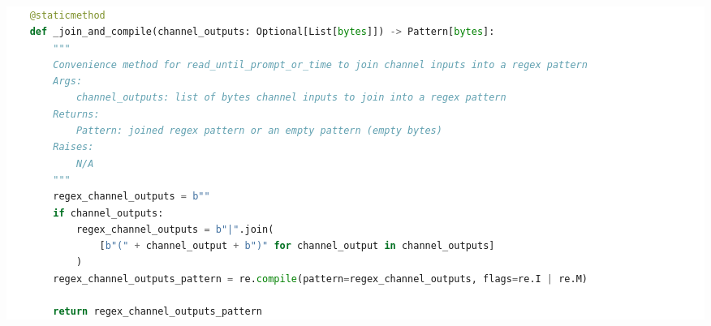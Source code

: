 ```python
    @staticmethod
    def _join_and_compile(channel_outputs: Optional[List[bytes]]) -> Pattern[bytes]:
        """
        Convenience method for read_until_prompt_or_time to join channel inputs into a regex pattern
        Args:
            channel_outputs: list of bytes channel inputs to join into a regex pattern
        Returns:
            Pattern: joined regex pattern or an empty pattern (empty bytes)
        Raises:
            N/A
        """
        regex_channel_outputs = b""
        if channel_outputs:
            regex_channel_outputs = b"|".join(
                [b"(" + channel_output + b")" for channel_output in channel_outputs]
            )
        regex_channel_outputs_pattern = re.compile(pattern=regex_channel_outputs, flags=re.I | re.M)

        return regex_channel_outputs_pattern
```

